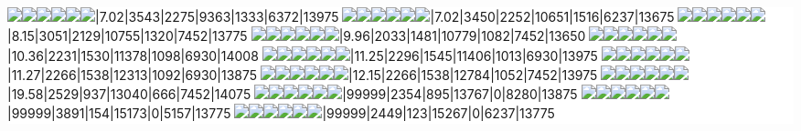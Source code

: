![](/item/3153.png)![](/item/3036.png)![](/item/3072.png)![](/item/6333.png)![](/item/1001.png)![](/item/1037.png)|7.02|3543|2275|9363|1333|6372|13975
![](/item/3153.png)![](/item/3036.png)![](/item/3072.png)![](/item/3026.png)![](/item/1001.png)![](/item/1037.png)|7.02|3450|2252|10651|1516|6237|13675
![](/item/3153.png)![](/item/3036.png)![](/item/3026.png)![](/item/6333.png)![](/item/1001.png)![](/item/1037.png)|8.15|3051|2129|10755|1320|7452|13775
![](/item/3153.png)![](/item/6333.png)![](/item/3026.png)![](/item/6675.png)![](/item/1001.png)![](/item/1036.png)|9.96|2033|1481|10779|1082|7452|13650
![](/item/3153.png)![](/item/3078.png)![](/item/3026.png)![](/item/3072.png)![](/item/1001.png)![](/item/1037.png)|10.36|2231|1530|11378|1098|6930|14008
![](/item/3153.png)![](/item/3026.png)![](/item/3072.png)![](/item/6631.png)![](/item/1001.png)![](/item/1037.png)|11.25|2296|1545|11406|1013|6930|13975
![](/item/3153.png)![](/item/6630.png)![](/item/3026.png)![](/item/3072.png)![](/item/1001.png)![](/item/1037.png)|11.27|2266|1538|12313|1092|6930|13875
![](/item/3153.png)![](/item/3026.png)![](/item/3072.png)![](/item/6333.png)![](/item/1001.png)![](/item/1037.png)|12.15|2266|1538|12784|1052|7452|13975
![](/item/3072.png)![](/item/3026.png)![](/item/6333.png)![](/item/3074.png)![](/item/1001.png)![](/item/1037.png)|19.58|2529|937|13040|666|7452|14075
![](/item/3072.png)![](/item/3026.png)![](/item/6630.png)![](/item/6333.png)![](/item/1001.png)![](/item/1037.png)|99999|2354|895|13767|0|8280|13875
![](/item/3153.png)![](/item/3036.png)![](/item/3072.png)![](/item/6691.png)![](/item/1001.png)![](/item/1037.png)|99999|3891|154|15173|0|5157|13775
![](/item/3153.png)![](/item/3026.png)![](/item/3072.png)![](/item/6691.png)![](/item/1001.png)![](/item/1037.png)|99999|2449|123|15267|0|6237|13775

























































